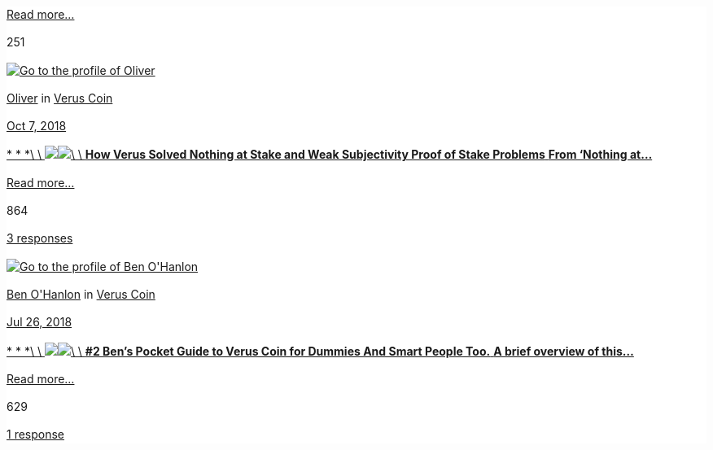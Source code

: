 [Read more…](https://medium.com/veruscoin/how-to-setup-a-verus-vrsc-staking-server-with-email-alerts-using-ubuntu-and-a-5-digitalocean-4605c6d9ed10?source=collection_archive---------0-----------------------)

251

[![Go to the profile of Oliver](https://cdn-images-1.medium.com/fit/c/72/72/1*wm5ZpK6OyeL5runF5qgGOg@2x.jpeg)](https://medium.com/@OliverWestbrook)

[Oliver](https://medium.com/@OliverWestbrook?source=collection_archive---------1-----------------------) in [Verus Coin](https://medium.com/veruscoin?source=collection_archive---------1-----------------------)

[Oct 7, 2018](https://medium.com/veruscoin/how-verus-solved-nothing-at-stake-and-weak-subjectivity-proof-of-stake-problems-b4dd6a85086e?source=collection_archive---------1-----------------------)

[* * *\\
\\
![](https://cdn-images-1.medium.com/freeze/fit/t/60/18/1*i304yCjrJU8aW1cysPgGGw.png?q=20)![](https://cdn-images-1.medium.com/fit/t/1600/480/1*i304yCjrJU8aW1cysPgGGw.png)\\
\\
**How Verus Solved Nothing at Stake and Weak Subjectivity Proof of Stake Problems**  **From ‘Nothing at…**](https://medium.com/veruscoin/how-verus-solved-nothing-at-stake-and-weak-subjectivity-proof-of-stake-problems-b4dd6a85086e?source=collection_archive---------1-----------------------)

[Read more…](https://medium.com/veruscoin/how-verus-solved-nothing-at-stake-and-weak-subjectivity-proof-of-stake-problems-b4dd6a85086e?source=collection_archive---------1-----------------------)

864

[3 responses](https://medium.com/veruscoin/how-verus-solved-nothing-at-stake-and-weak-subjectivity-proof-of-stake-problems-b4dd6a85086e?source=collection_archive---------1-----------------------#--responses)

[![Go to the profile of Ben O'Hanlon](https://cdn-images-1.medium.com/fit/c/72/72/1*SxgGS9bZWTz-lRq17vFn9A.jpeg)](https://medium.com/@benohanlon)

[Ben O'Hanlon](https://medium.com/@benohanlon?source=collection_archive---------2-----------------------) in [Verus Coin](https://medium.com/veruscoin?source=collection_archive---------2-----------------------)

[Jul 26, 2018](https://medium.com/veruscoin/a-pocket-guide-to-verus-coin-f0c86e976c33?source=collection_archive---------2-----------------------)

[* * *\\
\\
![](https://cdn-images-1.medium.com/freeze/fit/t/60/18/1*0fnGRSDOXeYxMJgFm_Uv0g.png?q=20)![](https://cdn-images-1.medium.com/fit/t/1600/480/1*0fnGRSDOXeYxMJgFm_Uv0g.png)\\
\\
**\#2 Ben’s Pocket Guide to Verus Coin for Dummies And Smart People Too.**  **A brief overview of this…**](https://medium.com/veruscoin/a-pocket-guide-to-verus-coin-f0c86e976c33?source=collection_archive---------2-----------------------)

[Read more…](https://medium.com/veruscoin/a-pocket-guide-to-verus-coin-f0c86e976c33?source=collection_archive---------2-----------------------)

629

[1 response](https://medium.com/veruscoin/a-pocket-guide-to-verus-coin-f0c86e976c33?source=collection_archive---------2-----------------------#--responses)
